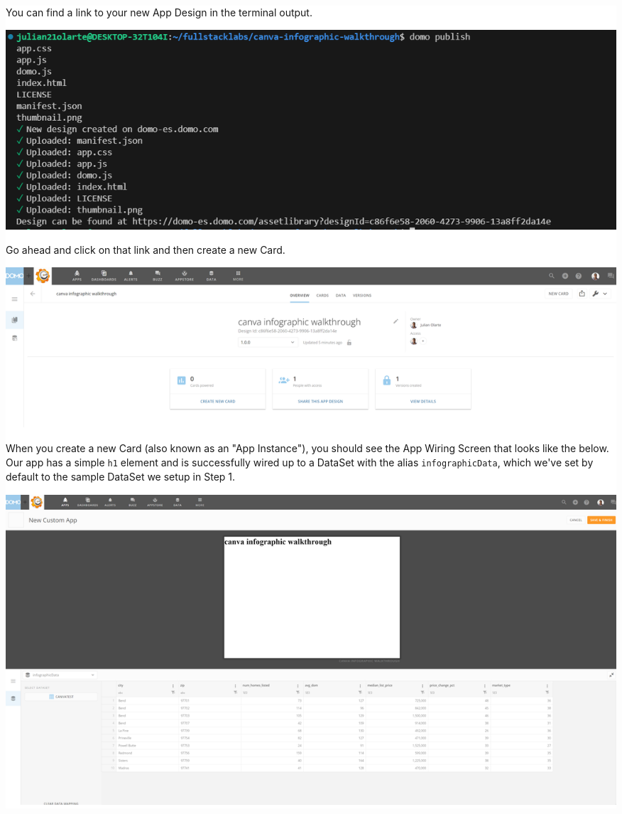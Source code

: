 You can find a link to your new App Design in the terminal output.

![publish.png](../../../../../assets/images/publish.png)


Go ahead and click on that link and then create a new Card.

![design.png](../../../../../assets/images/design.png)


When you create a new Card (also known as an "App Instance"), you should see the App Wiring Screen that looks like the below. Our app has a simple `h1` element and is successfully wired up to a DataSet with the alias `infographicData`, which we've set by default to the sample DataSet we setup in Step 1.

![card.png](../../../../../assets/images/card.png)
